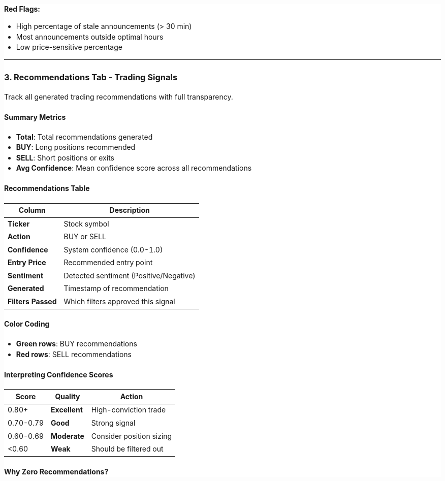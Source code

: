 **Red Flags:**
- High percentage of stale announcements (> 30 min)
- Most announcements outside optimal hours
- Low price-sensitive percentage

---

### 3. **Recommendations Tab** - Trading Signals

Track all generated trading recommendations with full transparency.

#### Summary Metrics

- **Total**: Total recommendations generated
- **BUY**: Long positions recommended
- **SELL**: Short positions or exits
- **Avg Confidence**: Mean confidence score across all recommendations

#### Recommendations Table

| Column | Description |
|--------|-------------|
| **Ticker** | Stock symbol |
| **Action** | BUY or SELL |
| **Confidence** | System confidence (0.0-1.0) |
| **Entry Price** | Recommended entry point |
| **Sentiment** | Detected sentiment (Positive/Negative) |
| **Generated** | Timestamp of recommendation |
| **Filters Passed** | Which filters approved this signal |

#### Color Coding

- **Green rows**: BUY recommendations
- **Red rows**: SELL recommendations

#### Interpreting Confidence Scores

| Score | Quality | Action |
|-------|---------|--------|
| 0.80+ | **Excellent** | High-conviction trade |
| 0.70-0.79 | **Good** | Strong signal |
| 0.60-0.69 | **Moderate** | Consider position sizing |
| <0.60 | **Weak** | Should be filtered out |

#### Why Zero Recommendations?
